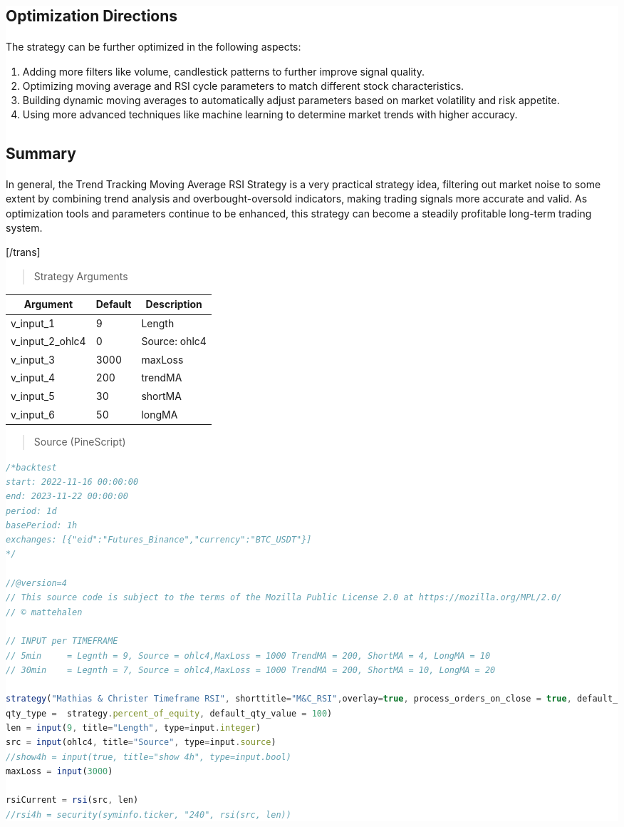 ## Optimization Directions

The strategy can be further optimized in the following aspects:

1. Adding more filters like volume, candlestick patterns to further improve signal quality.   
2. Optimizing moving average and RSI cycle parameters to match different stock characteristics.  
3. Building dynamic moving averages to automatically adjust parameters based on market volatility and risk appetite.  
4. Using more advanced techniques like machine learning to determine market trends with higher accuracy.

## Summary   

In general, the Trend Tracking Moving Average RSI Strategy is a very practical strategy idea, filtering out market noise to some extent by combining trend analysis and overbought-oversold indicators, making trading signals more accurate and valid. As optimization tools and parameters continue to be enhanced, this strategy can become a steadily profitable long-term trading system.

[/trans]

> Strategy Arguments



|Argument|Default|Description|
|----|----|----|
|v_input_1|9|Length|
|v_input_2_ohlc4|0|Source: ohlc4|high|low|open|hl2|hlc3|hlcc4|close|
|v_input_3|3000|maxLoss|
|v_input_4|200|trendMA|
|v_input_5|30|shortMA|
|v_input_6|50|longMA|


> Source (PineScript)

``` javascript
/*backtest
start: 2022-11-16 00:00:00
end: 2023-11-22 00:00:00
period: 1d
basePeriod: 1h
exchanges: [{"eid":"Futures_Binance","currency":"BTC_USDT"}]
*/

//@version=4
// This source code is subject to the terms of the Mozilla Public License 2.0 at https://mozilla.org/MPL/2.0/
// © mattehalen

// INPUT per TIMEFRAME
// 5min     = Legnth = 9, Source = ohlc4,MaxLoss = 1000 TrendMA = 200, ShortMA = 4, LongMA = 10
// 30min    = Legnth = 7, Source = ohlc4,MaxLoss = 1000 TrendMA = 200, ShortMA = 10, LongMA = 20

strategy("Mathias & Christer Timeframe RSI", shorttitle="M&C_RSI",overlay=true, process_orders_on_close = true, default_qty_type =  strategy.percent_of_equity, default_qty_value = 100)
len = input(9, title="Length", type=input.integer)
src = input(ohlc4, title="Source", type=input.source)
//show4h = input(true, title="show 4h", type=input.bool)
maxLoss = input(3000)

rsiCurrent = rsi(src, len)
//rsi4h = security(syminfo.ticker, "240", rsi(src, len))
```